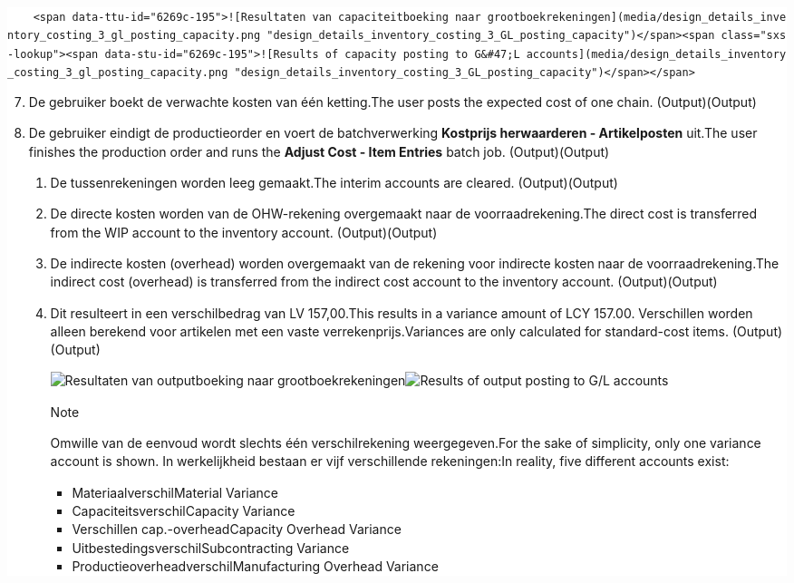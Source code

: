         <span data-ttu-id="6269c-195">![Resultaten van capaciteitboeking naar grootboekrekeningen](media/design_details_inventory_costing_3_gl_posting_capacity.png "design_details_inventory_costing_3_GL_posting_capacity")</span><span class="sxs-lookup"><span data-stu-id="6269c-195">![Results of capacity posting to G&#47;L accounts](media/design_details_inventory_costing_3_gl_posting_capacity.png "design_details_inventory_costing_3_GL_posting_capacity")</span></span>  
7. <span data-ttu-id="6269c-196">De gebruiker boekt de verwachte kosten van één ketting.</span><span class="sxs-lookup"><span data-stu-id="6269c-196">The user posts the expected cost of one chain.</span></span> <span data-ttu-id="6269c-197">(Output)</span><span class="sxs-lookup"><span data-stu-id="6269c-197">(Output)</span></span>  
8. <span data-ttu-id="6269c-198">De gebruiker eindigt de productieorder en voert de batchverwerking **Kostprijs herwaarderen - Artikelposten** uit.</span><span class="sxs-lookup"><span data-stu-id="6269c-198">The user finishes the production order and runs the **Adjust Cost - Item Entries** batch job.</span></span> <span data-ttu-id="6269c-199">(Output)</span><span class="sxs-lookup"><span data-stu-id="6269c-199">(Output)</span></span>  

    1. <span data-ttu-id="6269c-200">De tussenrekeningen worden leeg gemaakt.</span><span class="sxs-lookup"><span data-stu-id="6269c-200">The interim accounts are cleared.</span></span> <span data-ttu-id="6269c-201">(Output)</span><span class="sxs-lookup"><span data-stu-id="6269c-201">(Output)</span></span>  
    2. <span data-ttu-id="6269c-202">De directe kosten worden van de OHW-rekening overgemaakt naar de voorraadrekening.</span><span class="sxs-lookup"><span data-stu-id="6269c-202">The direct cost is transferred from the WIP account to the inventory account.</span></span> <span data-ttu-id="6269c-203">(Output)</span><span class="sxs-lookup"><span data-stu-id="6269c-203">(Output)</span></span>  
    3. <span data-ttu-id="6269c-204">De indirecte kosten (overhead) worden overgemaakt van de rekening voor indirecte kosten naar de voorraadrekening.</span><span class="sxs-lookup"><span data-stu-id="6269c-204">The indirect cost (overhead) is transferred from the indirect cost account to the inventory account.</span></span> <span data-ttu-id="6269c-205">(Output)</span><span class="sxs-lookup"><span data-stu-id="6269c-205">(Output)</span></span>  
    4. <span data-ttu-id="6269c-206">Dit resulteert in een verschilbedrag van LV 157,00.</span><span class="sxs-lookup"><span data-stu-id="6269c-206">This results in a variance amount of LCY 157.00.</span></span> <span data-ttu-id="6269c-207">Verschillen worden alleen berekend voor artikelen met een vaste verrekenprijs.</span><span class="sxs-lookup"><span data-stu-id="6269c-207">Variances are only calculated for standard-cost items.</span></span> <span data-ttu-id="6269c-208">(Output)</span><span class="sxs-lookup"><span data-stu-id="6269c-208">(Output)</span></span>  

        <span data-ttu-id="6269c-209">![Resultaten van outputboeking naar grootboekrekeningen](media/design_details_inventory_costing_3_gl_posting_output.png "design_details_inventory_costing_3_GL_posting_output")</span><span class="sxs-lookup"><span data-stu-id="6269c-209">![Results of output posting to G&#47;L accounts](media/design_details_inventory_costing_3_gl_posting_output.png "design_details_inventory_costing_3_GL_posting_output")</span></span>  

        > [!NOTE]  
        >  <span data-ttu-id="6269c-210">Omwille van de eenvoud wordt slechts één verschilrekening weergegeven.</span><span class="sxs-lookup"><span data-stu-id="6269c-210">For the sake of simplicity, only one variance account is shown.</span></span> <span data-ttu-id="6269c-211">In werkelijkheid bestaan er vijf verschillende rekeningen:</span><span class="sxs-lookup"><span data-stu-id="6269c-211">In reality, five different accounts exist:</span></span>  
        >   
        >  * <span data-ttu-id="6269c-212">Materiaalverschil</span><span class="sxs-lookup"><span data-stu-id="6269c-212">Material Variance</span></span>  
        >  * <span data-ttu-id="6269c-213">Capaciteitsverschil</span><span class="sxs-lookup"><span data-stu-id="6269c-213">Capacity Variance</span></span>  
        >  * <span data-ttu-id="6269c-214">Verschillen cap.-overhead</span><span class="sxs-lookup"><span data-stu-id="6269c-214">Capacity Overhead Variance</span></span>  
        >  * <span data-ttu-id="6269c-215">Uitbestedingsverschil</span><span class="sxs-lookup"><span data-stu-id="6269c-215">Subcontracting Variance</span></span>  
        >  * <span data-ttu-id="6269c-216">Productieoverheadverschil</span><span class="sxs-lookup"><span data-stu-id="6269c-216">Manufacturing Overhead Variance</span></span>  
